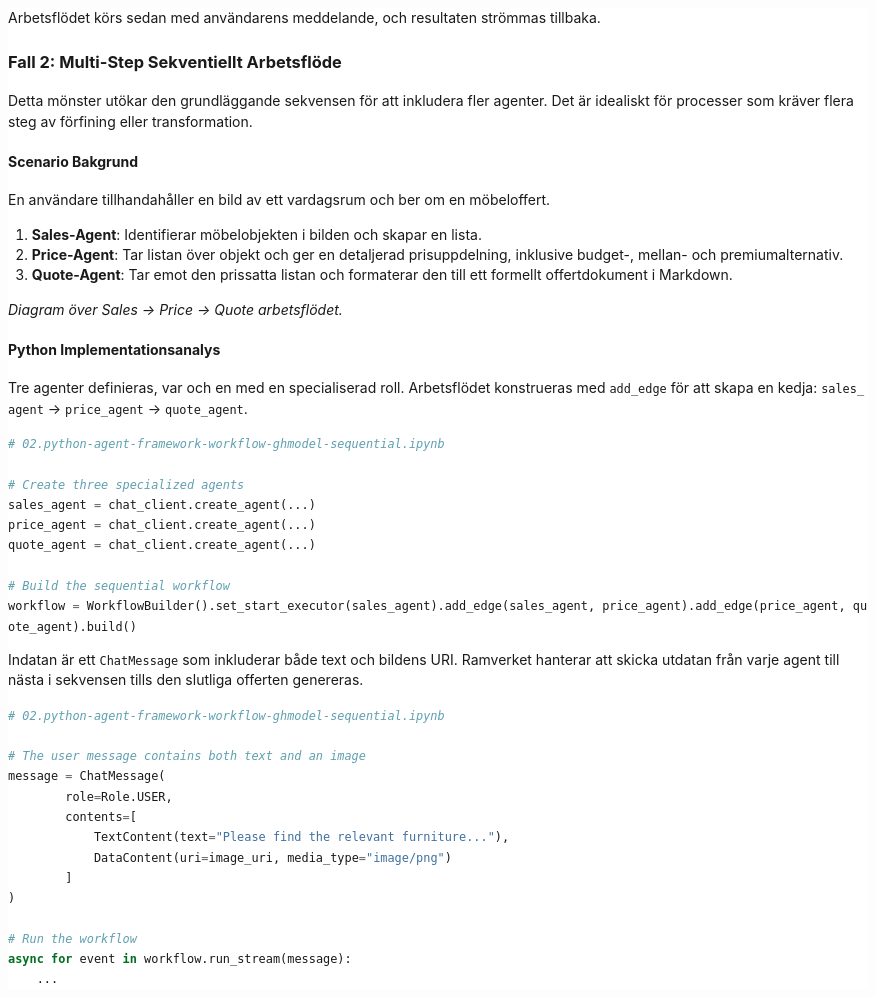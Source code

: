 Arbetsflödet körs sedan med användarens meddelande, och resultaten strömmas tillbaka.

### Fall 2: Multi-Step Sekventiellt Arbetsflöde

Detta mönster utökar den grundläggande sekvensen för att inkludera fler agenter. Det är idealiskt för processer som kräver flera steg av förfining eller transformation.

#### Scenario Bakgrund

En användare tillhandahåller en bild av ett vardagsrum och ber om en möbeloffert.

1.  **Sales-Agent**: Identifierar möbelobjekten i bilden och skapar en lista.
2.  **Price-Agent**: Tar listan över objekt och ger en detaljerad prisuppdelning, inklusive budget-, mellan- och premiumalternativ.
3.  **Quote-Agent**: Tar emot den prissatta listan och formaterar den till ett formellt offertdokument i Markdown.

*Diagram över Sales -\> Price -\> Quote arbetsflödet.*

#### Python Implementationsanalys

Tre agenter definieras, var och en med en specialiserad roll. Arbetsflödet konstrueras med `add_edge` för att skapa en kedja: `sales_agent` -\> `price_agent` -\> `quote_agent`.

```python
# 02.python-agent-framework-workflow-ghmodel-sequential.ipynb

# Create three specialized agents
sales_agent = chat_client.create_agent(...)
price_agent = chat_client.create_agent(...)
quote_agent = chat_client.create_agent(...)

# Build the sequential workflow
workflow = WorkflowBuilder().set_start_executor(sales_agent).add_edge(sales_agent, price_agent).add_edge(price_agent, quote_agent).build()
```

Indatan är ett `ChatMessage` som inkluderar både text och bildens URI. Ramverket hanterar att skicka utdatan från varje agent till nästa i sekvensen tills den slutliga offerten genereras.

```python
# 02.python-agent-framework-workflow-ghmodel-sequential.ipynb

# The user message contains both text and an image
message = ChatMessage(
        role=Role.USER,
        contents=[
            TextContent(text="Please find the relevant furniture..."),
            DataContent(uri=image_uri, media_type="image/png")
        ]
)

# Run the workflow
async for event in workflow.run_stream(message):
    ...
```
